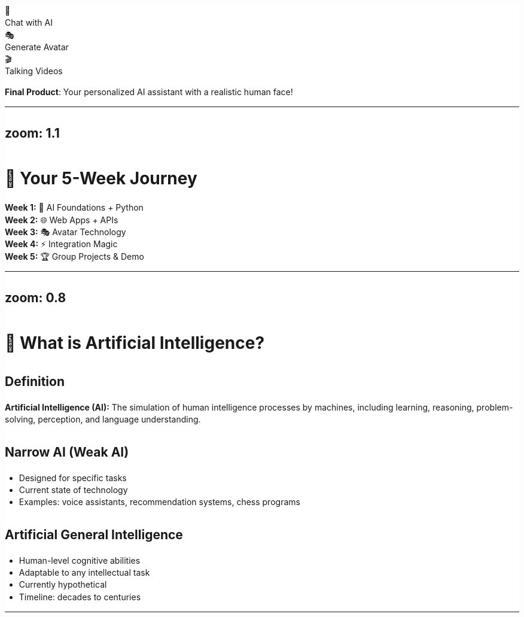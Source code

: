 <div class="grid grid-cols-3 gap-8 py-8">
  <div class="text-center">
    <div class="text-6xl mb-4">💬</div>
    <div class="text-xl font-bold">Chat with AI</div>
  </div>
  <div class="text-center">
    <div class="text-6xl mb-4">🎭</div>
    <div class="text-xl font-bold">Generate Avatar</div>
  </div>
  <div class="text-center">
    <div class="text-6xl mb-4">🎬</div>
    <div class="text-xl font-bold">Talking Videos</div>
  </div>
</div>

**Final Product**: Your personalized AI assistant with a realistic human face!

---
zoom: 1.1
---

# 🚀 Your 5-Week Journey

**Week 1:** 🧠 AI Foundations + Python  
**Week 2:** 🌐 Web Apps + APIs  
**Week 3:** 🎭 Avatar Technology  
**Week 4:** ⚡ Integration Magic  
**Week 5:** 🏆 Group Projects & Demo  

---
zoom: 0.8
---

# 🤖 What is Artificial Intelligence?

## Definition
**Artificial Intelligence (AI):** The simulation of human intelligence processes by machines, including learning, reasoning, problem-solving, perception, and language understanding.

## Narrow AI (Weak AI)
- Designed for specific tasks
- Current state of technology  
- Examples: voice assistants, recommendation systems, chess programs

## Artificial General Intelligence
- Human-level cognitive abilities
- Adaptable to any intellectual task
- Currently hypothetical
- Timeline: decades to centuries

---